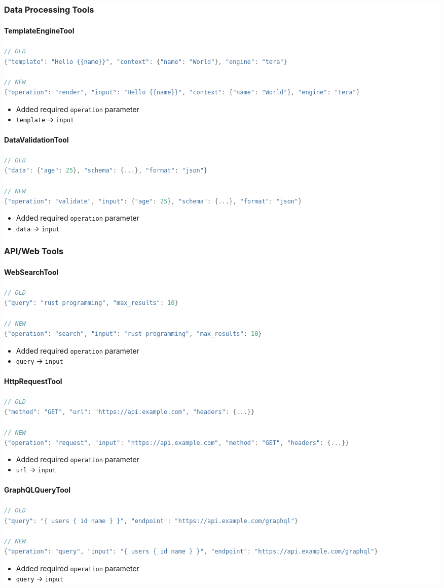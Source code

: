 ### Data Processing Tools

#### TemplateEngineTool
```rust
// OLD
{"template": "Hello {{name}}", "context": {"name": "World"}, "engine": "tera"}

// NEW
{"operation": "render", "input": "Hello {{name}}", "context": {"name": "World"}, "engine": "tera"}
```
- Added required `operation` parameter
- `template` → `input`

#### DataValidationTool
```rust
// OLD
{"data": {"age": 25}, "schema": {...}, "format": "json"}

// NEW
{"operation": "validate", "input": {"age": 25}, "schema": {...}, "format": "json"}
```
- Added required `operation` parameter
- `data` → `input`

### API/Web Tools

#### WebSearchTool
```rust
// OLD
{"query": "rust programming", "max_results": 10}

// NEW
{"operation": "search", "input": "rust programming", "max_results": 10}
```
- Added required `operation` parameter
- `query` → `input`

#### HttpRequestTool
```rust
// OLD
{"method": "GET", "url": "https://api.example.com", "headers": {...}}

// NEW
{"operation": "request", "input": "https://api.example.com", "method": "GET", "headers": {...}}
```
- Added required `operation` parameter
- `url` → `input`

#### GraphQLQueryTool
```rust
// OLD
{"query": "{ users { id name } }", "endpoint": "https://api.example.com/graphql"}

// NEW
{"operation": "query", "input": "{ users { id name } }", "endpoint": "https://api.example.com/graphql"}
```
- Added required `operation` parameter
- `query` → `input`
